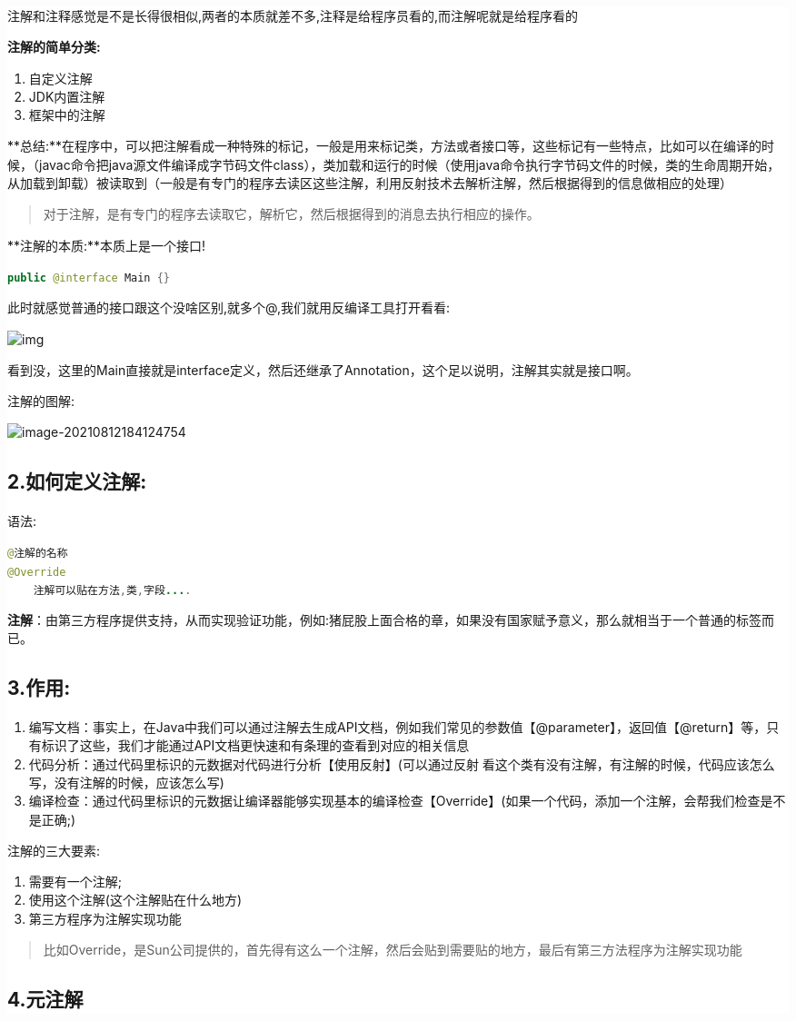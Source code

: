 注解和注释感觉是不是长得很相似,两者的本质就差不多,注释是给程序员看的,而注解呢就是给程序看的

**注解的简单分类:**

1. 自定义注解
2. JDK内置注解
3. 框架中的注解

**总结:**在程序中，可以把注解看成一种特殊的标记，一般是用来标记类，方法或者接口等，这些标记有一些特点，比如可以在编译的时候，（javac命令把java源文件编译成字节码文件class），类加载和运行的时候（使用java命令执行字节码文件的时候，类的生命周期开始，从加载到卸载）被读取到（一般是有专门的程序去读区这些注解，利用反射技术去解析注解，然后根据得到的信息做相应的处理）

> 对于注解，是有专门的程序去读取它，解析它，然后根据得到的消息去执行相应的操作。

**注解的本质:**本质上是一个接口!

```java
public @interface Main {}
```

此时就感觉普通的接口跟这个没啥区别,就多个@,我们就用反编译工具打开看看:

![img](https://springcloud-hrm-miao.oss-cn-beijing.aliyuncs.com/markdown/imgs/aHR0cDovL3d3dy5pdGh1YW5ncWluZy52aXAvd3AtY29udGVudC91cGxvYWRzLzIwMjAvMDcvd3BfZWRpdG9yX21kXzFiODdmNDM3OTQxMjhlMTQ4YWQzMzc2ZDg2YjFlZGY2LmpwZw)

看到没，这里的Main直接就是interface定义，然后还继承了Annotation，这个足以说明，注解其实就是接口啊。

注解的图解:

![image-20210812184124754](https://springcloud-hrm-miao.oss-cn-beijing.aliyuncs.com/markdown/imgs/image-20210812184124754.png)



## 2.如何定义注解:

语法:

```java
@注解的名称
@Override
    注解可以贴在方法,类,字段....
```

**注解**：由第三方程序提供支持，从而实现验证功能，例如:猪屁股上面合格的章，如果没有国家赋予意义，那么就相当于一个普通的标签而已。

## 3.作用:

1. 编写文档：事实上，在Java中我们可以通过注解去生成API文档，例如我们常见的参数值【@parameter】，返回值【@return】等，只有标识了这些，我们才能通过API文档更快速和有条理的查看到对应的相关信息
2. 代码分析：通过代码里标识的元数据对代码进行分析【使用反射】(可以通过反射 看这个类有没有注解，有注解的时候，代码应该怎么写，没有注解的时候，应该怎么写)
3. 编译检查：通过代码里标识的元数据让编译器能够实现基本的编译检查【Override】(如果一个代码，添加一个注解，会帮我们检查是不是正确;)

注解的三大要素:

1. 需要有一个注解;
2. 使用这个注解(这个注解贴在什么地方)
3. 第三方程序为注解实现功能

> 比如Override，是Sun公司提供的，首先得有这么一个注解，然后会贴到需要贴的地方，最后有第三方法程序为注解实现功能

## 4.元注解
